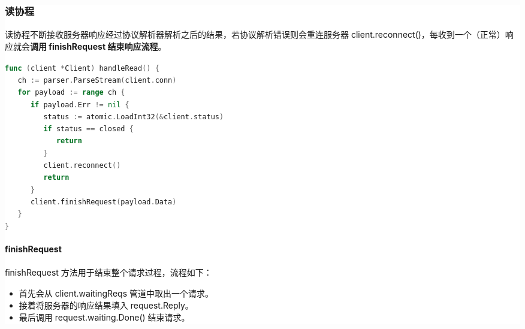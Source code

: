 ### 读协程

读协程不断接收服务器响应经过协议解析器解析之后的结果，若协议解析错误则会重连服务器 client.reconnect()，每收到一个（正常）响应就会**调用 finishRequest 结束响应流程**。

```go
func (client *Client) handleRead() {
   ch := parser.ParseStream(client.conn)
   for payload := range ch {
      if payload.Err != nil {
         status := atomic.LoadInt32(&client.status)
         if status == closed {
            return
         }
         client.reconnect()
         return
      }
      client.finishRequest(payload.Data)
   }
}
```

#### finishRequest

finishRequest 方法用于结束整个请求过程，流程如下：

- 首先会从 client.waitingReqs 管道中取出一个请求。
- 接着将服务器的响应结果填入 request.Reply。
- 最后调用 request.waiting.Done() 结束请求。
